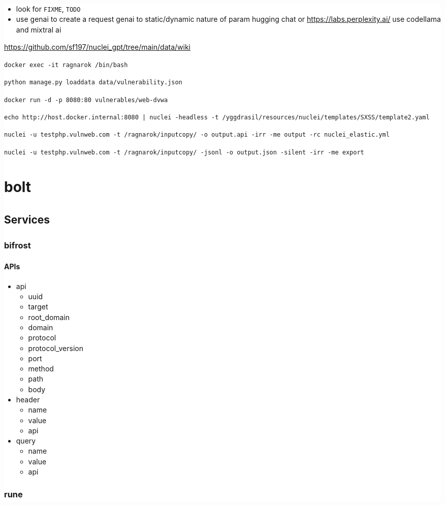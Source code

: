  - look for `FIXME`, `TODO`
- use genai to create a request
  genai to static/dynamic nature of param
  hugging chat
  or https://labs.perplexity.ai/
  use codellama and mixtral ai

https://github.com/sf197/nuclei_gpt/tree/main/data/wiki

`docker exec -it ragnarok /bin/bash`

`python manage.py loaddata data/vulnerability.json`

`docker run -d -p 8080:80 vulnerables/web-dvwa`

`echo http://host.docker.internal:8080 | nuclei -headless -t /yggdrasil/resources/nuclei/templates/SXSS/template2.yaml`

`nuclei -u testphp.vulnweb.com -t /ragnarok/inputcopy/ -o output.api -irr -me output -rc nuclei_elastic.yml`

`nuclei -u testphp.vulnweb.com -t /ragnarok/inputcopy/ -jsonl -o output.json -silent -irr -me export`

# bolt

## Services

### bifrost

#### APIs

- api
  - uuid
  - target
  - root_domain
  - domain
  - protocol
  - protocol_version
  - port
  - method
  - path
  - body
- header
  - name
  - value
  - api
- query
  - name
  - value
  - api

### rune
